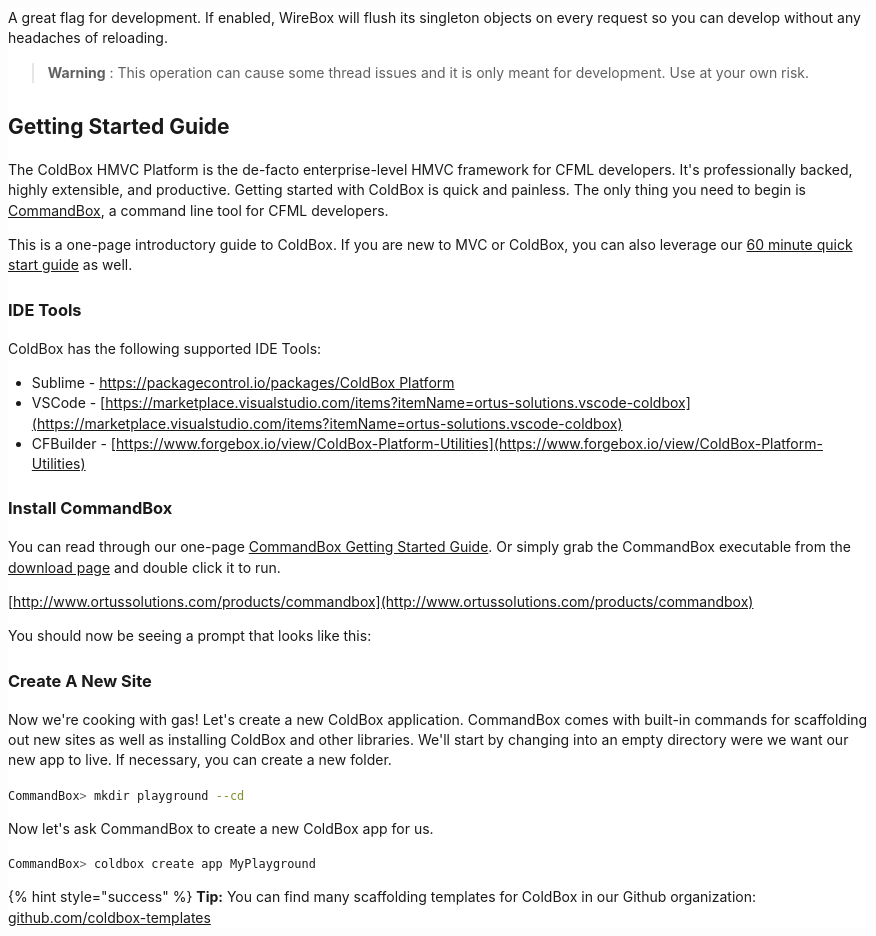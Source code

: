 A great flag for development. If enabled, WireBox will flush its singleton objects on every request so you can develop without any headaches of reloading.

> **Warning** : This operation can cause some thread issues and it is only meant for development. Use at your own risk.

## Getting Started Guide

The ColdBox HMVC Platform is the de-facto enterprise-level HMVC framework for CFML developers. It's professionally backed, highly extensible, and productive. Getting started with ColdBox is quick and painless. The only thing you need to begin is [CommandBox](http://www.ortussolutions.com/products/commandbox), a command line tool for CFML developers.

This is a one-page introductory guide to ColdBox. If you are new to MVC or ColdBox, you can also leverage our [60 minute quick start guide](../for-newbies/60-minute-quick-start/) as well.

### IDE Tools

ColdBox has the following supported IDE Tools:

* Sublime - [https://packagecontrol.io/packages/ColdBox Platform](https://packagecontrol.io/packages/ColdBox%20Platform)
* VSCode - [https://marketplace.visualstudio.com/items?itemName=ortus-solutions.vscode-coldbox](https://marketplace.visualstudio.com/items?itemName=ortus-solutions.vscode-coldbox)
* CFBuilder - [https://www.forgebox.io/view/ColdBox-Platform-Utilities](https://www.forgebox.io/view/ColdBox-Platform-Utilities)

### Install CommandBox

You can read through our one-page [CommandBox Getting Started Guide](https://commandbox.ortusbooks.com/getting-started-guide). Or simply grab the CommandBox executable from the [download page](https://www.ortussolutions.com/products/commandbox#download) and double click it to run.

[http://www.ortussolutions.com/products/commandbox](http://www.ortussolutions.com/products/commandbox)

You should now be seeing a prompt that looks like this:

### Create A New Site

Now we're cooking with gas! Let's create a new ColdBox application. CommandBox comes with built-in commands for scaffolding out new sites as well as installing ColdBox and other libraries. We'll start by changing into an empty directory were we want our new app to live. If necessary, you can create a new folder.

```bash
CommandBox> mkdir playground --cd
```

Now let's ask CommandBox to create a new ColdBox app for us.

```bash
CommandBox> coldbox create app MyPlayground
```

{% hint style="success" %}
**Tip:** You can find many scaffolding templates for ColdBox in our Github organization: [github.com/coldbox-templates](https://github.com/coldbox-templates)
